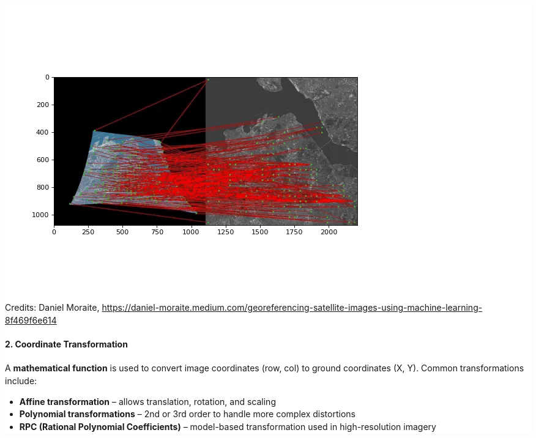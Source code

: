 ![GCP](https://raw.githubusercontent.com/eo-agh/eo-course/main/docs/assets/images/lecture3_image3.jpg)  
Credits: Daniel Moraite, https://daniel-moraite.medium.com/georeferencing-satellite-images-using-machine-learning-8f469f6e614


#### 2. **Coordinate Transformation**
A **mathematical function** is used to convert image coordinates (row, col) to ground coordinates (X, Y). Common transformations include:

- **Affine transformation** – allows translation, rotation, and scaling  
- **Polynomial transformations** – 2nd or 3rd order to handle more complex distortions  
- **RPC (Rational Polynomial Coefficients)** – model-based transformation used in high-resolution imagery
  
